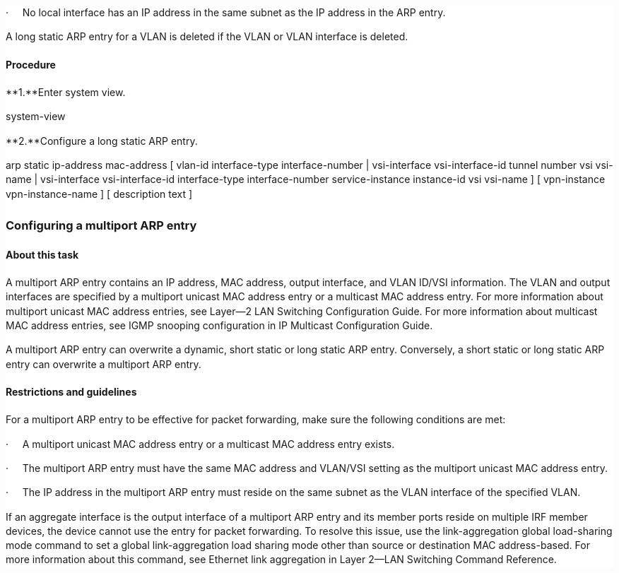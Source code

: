 ·     No local interface has an IP address in the same
subnet as the IP address in the ARP entry.

A long static ARP entry for a VLAN is
deleted if the VLAN or VLAN interface is deleted.

#### Procedure

**1\.**Enter system view.

system-view

**2\.**Configure a long static ARP entry.

arp static ip-address
mac-address \[ vlan-id interface-type interface-number \| vsi-interface
vsi-interface-id tunnel number vsi vsi-name \| vsi-interface
vsi-interface-id interface-type interface-number
service-instance instance-id vsi vsi-name ] \[ vpn-instance
vpn-instance-name ] \[ description text ]

### Configuring a multiport ARP entry

#### About this task

A multiport ARP entry contains an IP
address, MAC address, output interface, and VLAN ID/VSI information. The VLAN
and output interfaces are specified by a multiport unicast MAC address entry or
a multicast MAC address entry. For more information about multiport unicast MAC
address entries, see Layer—2 LAN Switching Configuration Guide. For more information about multicast
MAC address entries, see IGMP snooping configuration in IP
Multicast Configuration Guide. 

A multiport ARP entry can overwrite a
dynamic, short static or long static ARP entry. Conversely, a short static or
long static ARP entry can overwrite a multiport ARP entry.

#### Restrictions and guidelines

For a multiport ARP entry to be effective
for packet forwarding, make sure the following conditions are met:

·     A multiport unicast MAC address entry or a multicast
MAC address entry exists. 

·     The multiport ARP entry must have the same MAC
address and VLAN/VSI setting as the multiport unicast MAC address entry.

·     The IP address in the multiport
ARP entry must reside on the same subnet as the VLAN interface of the specified
VLAN.

If an aggregate interface is the output
interface of a multiport ARP entry and its member ports reside on multiple IRF
member devices, the device cannot use the entry for packet forwarding. To
resolve this issue, use the link-aggregation global load-sharing mode command to set a global link-aggregation load sharing mode other
than source or destination MAC address-based. For more information about this
command, see Ethernet link aggregation in Layer 2—LAN
Switching Command Reference.
